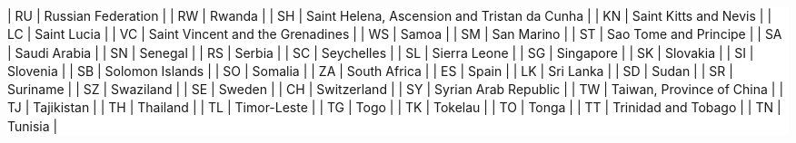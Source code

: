| RU | Russian Federation |
| RW | Rwanda |
| SH | Saint Helena, Ascension and Tristan da Cunha |
| KN | Saint Kitts and Nevis |
| LC | Saint Lucia |
| VC | Saint Vincent and the Grenadines |
| WS | Samoa |
| SM | San Marino |
| ST | Sao Tome and Principe |
| SA | Saudi Arabia |
| SN | Senegal |
| RS | Serbia |
| SC | Seychelles |
| SL | Sierra Leone |
| SG | Singapore |
| SK | Slovakia |
| SI | Slovenia |
| SB | Solomon Islands |
| SO | Somalia |
| ZA | South Africa |
| ES | Spain |
| LK | Sri Lanka |
| SD | Sudan |
| SR | Suriname |
| SZ | Swaziland |
| SE | Sweden |
| CH | Switzerland |
| SY | Syrian Arab Republic |
| TW | Taiwan, Province of China |
| TJ | Tajikistan |
| TH | Thailand |
| TL | Timor-Leste |
| TG | Togo |
| TK | Tokelau |
| TO | Tonga |
| TT | Trinidad and Tobago |
| TN | Tunisia |